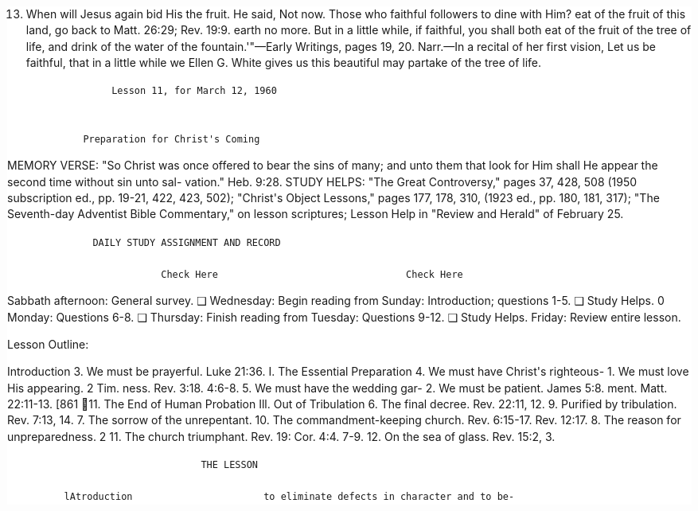    13. When will Jesus again bid His        the fruit. He said, Not now. Those who
faithful followers to dine with Him?        eat of the fruit of this land, go back to
Matt. 26:29; Rev. 19:9.                     earth no more. But in a little while, if
                                            faithful, you shall both eat of the fruit of
                                            the tree of life, and drink of the water of the
                                            fountain.'"—Early Writings, pages 19, 20.
  Narr.—In a recital of her first vision,      Let us be faithful, that in a little while we
Ellen G. White gives us this beautiful      may partake of the tree of life.



                          Lesson 11, for March 12, 1960


                     Preparation for Christ's Coming

MEMORY VERSE: "So Christ was once offered to bear the sins of many; and unto
   them that look for Him shall He appear the second time without sin unto sal-
   vation." Heb. 9:28.
STUDY HELPS: "The Great Controversy," pages 37, 428, 508 (1950 subscription ed.,
   pp. 19-21, 422, 423, 502); "Christ's Object Lessons," pages 177, 178, 310,
   (1923 ed., pp. 180, 181, 317); "The Seventh-day Adventist Bible Commentary,"
   on lesson scriptures; Lesson Help in "Review and Herald" of February 25.

                   DAILY STUDY ASSIGNMENT AND RECORD

                               Check Here                                 Check Here
Sabbath afternoon: General survey.     ❑    Wednesday: Begin reading from
Sunday: Introduction; questions 1-5.   ❑         Study Helps.                     0
Monday: Questions 6-8.                 ❑    Thursday: Finish reading from
Tuesday: Questions 9-12.               ❑         Study Helps.
                                            Friday: Review entire lesson.


Lesson Outline:

Introduction                                     3. We must be prayerful. Luke
                                                    21:36.
I. The Essential Preparation                     4. We must have Christ's righteous-
    1. We must love His appearing. 2 Tim.           ness. Rev. 3:18.
       4:6-8.                                    5. We must have the wedding gar-
    2. We must be patient. James 5:8.               ment. Matt. 22:11-13.
                                        [861
11. The End of Human Probation                   Ill. Out of Tribulation
    6. The final decree. Rev. 22:11, 12.             9. Purified by tribulation. Rev. 7:13, 14.
    7. The sorrow of the unrepentant.               10. The commandment-keeping church.
       Rev. 6:15-17.                                    Rev. 12:17.
    8. The reason for unpreparedness. 2             11. The church triumphant. Rev. 19:
       Cor. 4:4.                                        7-9.
                                                    12. On the sea of glass. Rev. 15:2, 3.


                                      THE LESSON

              lAtroduction                       to eliminate defects in character and to be-
